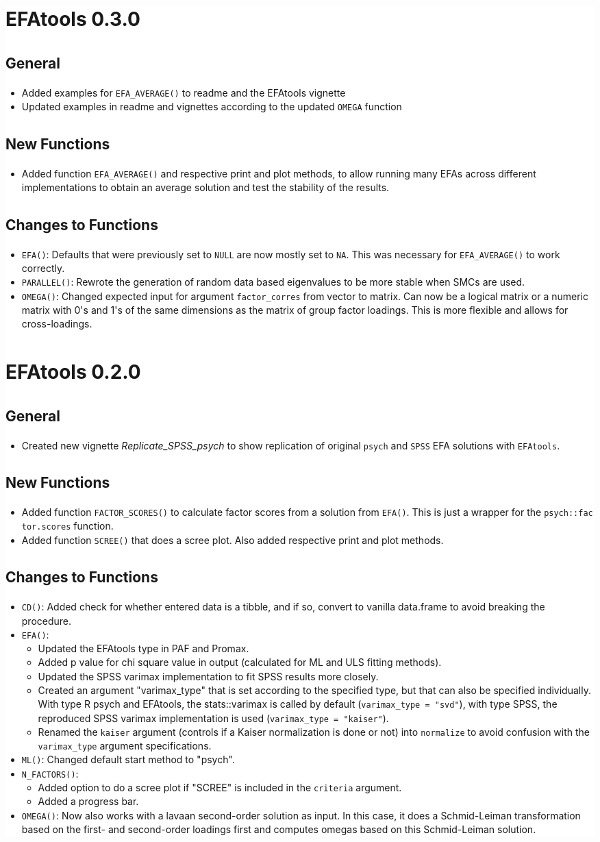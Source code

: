 
# EFAtools 0.3.0

## General
* Added examples for `EFA_AVERAGE()` to readme and the EFAtools vignette
* Updated examples in readme and vignettes according to the updated `OMEGA` function

## New Functions

* Added function `EFA_AVERAGE()` and respective print and plot methods, to allow running many EFAs across different implementations to obtain an average solution and test the stability of the results.

## Changes to Functions

* `EFA()`: Defaults that were previously set to `NULL` are now mostly set to `NA`. This was necessary for `EFA_AVERAGE()` to work correctly.
* `PARALLEL()`: Rewrote the generation of random data based eigenvalues to be more stable when SMCs are used.
* `OMEGA()`: Changed expected input for argument `factor_corres` from vector to matrix. Can now be a logical matrix or a numeric matrix with 0's and 1's of the same dimensions as the matrix of group factor loadings. This is more flexible and allows for cross-loadings.

# EFAtools 0.2.0

## General

* Created new vignette *Replicate_SPSS_psych* to show replication of original `psych` and `SPSS` EFA solutions with `EFAtools`.

## New Functions

* Added function `FACTOR_SCORES()` to calculate factor scores from a solution from `EFA()`. This is just a wrapper for the `psych::factor.scores` function.
* Added function `SCREE()` that does a scree plot. Also added respective print and plot
methods.


## Changes to Functions

* `CD()`: Added check for whether entered data is a tibble, and if so, convert to vanilla data.frame to avoid breaking the procedure.
* `EFA()`: 
    * Updated the EFAtools type in PAF and Promax.
    * Added p value for chi square value in output (calculated for ML and ULS fitting methods).
    * Updated the SPSS varimax implementation to fit SPSS results more closely.
    * Created an argument "varimax_type" that is set according to the specified type, but that can also be specified individually. With type R psych and EFAtools, the stats::varimax is called by default (`varimax_type = "svd"`), with type SPSS, the reproduced SPSS varimax implementation is used (`varimax_type = "kaiser"`).
    * Renamed the `kaiser` argument (controls if a Kaiser normalization is done or not) into `normalize` to avoid confusion with the `varimax_type` argument specifications.
* `ML()`: Changed default start method to "psych".
* `N_FACTORS()`:
    * Added option to do a scree plot if "SCREE" is included in the `criteria` argument.
    * Added a progress bar.
* `OMEGA()`: Now also works with a lavaan second-order solution as input. In this case, it does a Schmid-Leiman transformation based on the first- and second-order loadings first and computes omegas based on this Schmid-Leiman solution.